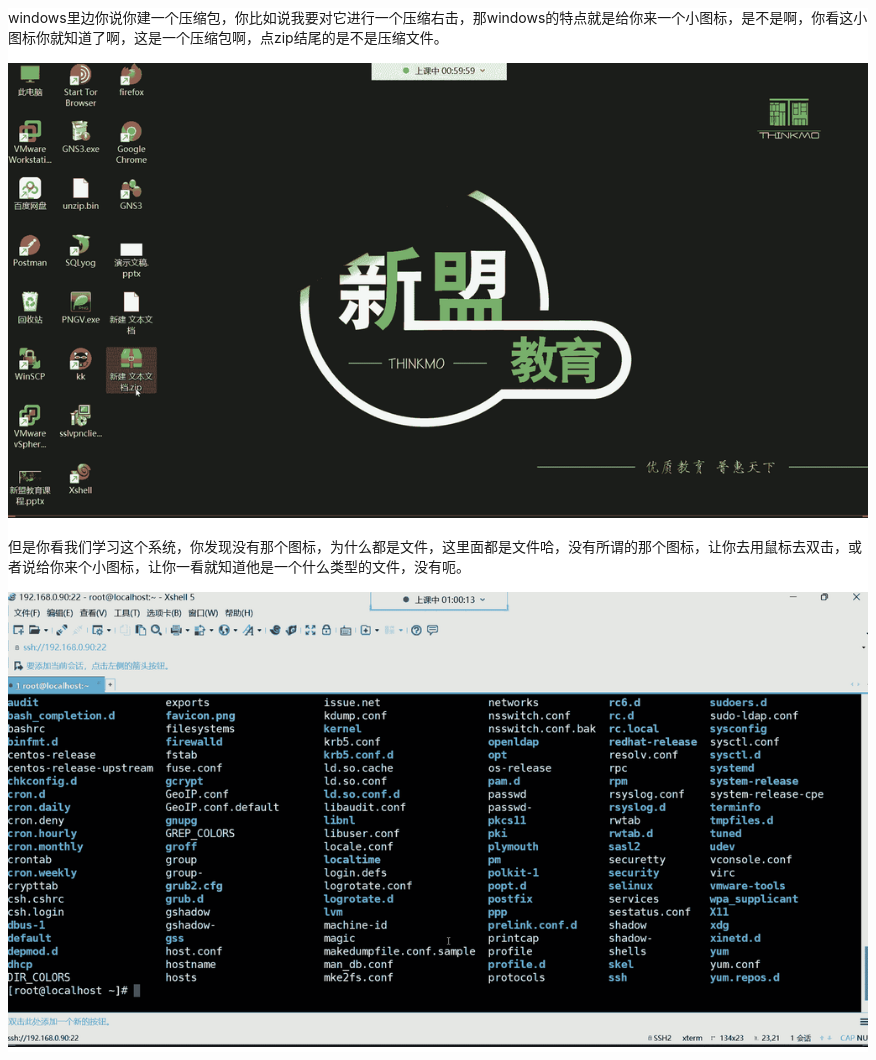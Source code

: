 windows里边你说你建一个压缩包，你比如说我要对它进行一个压缩右击，那windows的特点就是给你来一个小图标，是不是啊，你看这小图标你就知道了啊，这是一个压缩包啊，点zip结尾的是不是压缩文件。



![](img/ba203c0253333edda2f04c0a402928e1_63.png)

但是你看我们学习这个系统，你发现没有那个图标，为什么都是文件，这里面都是文件哈，没有所谓的那个图标，让你去用鼠标去双击，或者说给你来个小图标，让你一看就知道他是一个什么类型的文件，没有呃。



![](img/ba203c0253333edda2f04c0a402928e1_65.png)
